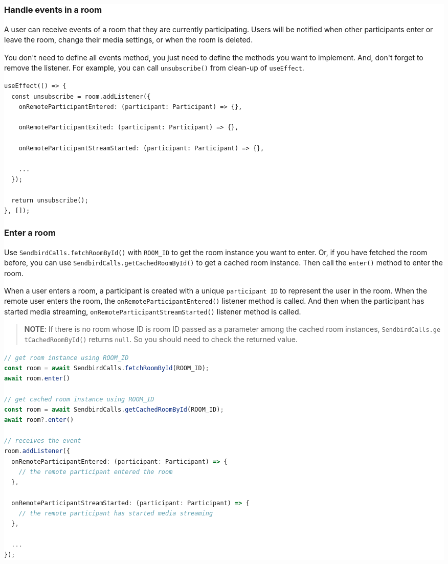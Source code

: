 ### Handle events in a room

A user can receive events of a room that they are currently participating. Users will be notified when other participants enter or leave the room, change their media settings, or when the room is deleted.

You don't need to define all events method, you just need to define the methods you want to implement. And, don't forget to remove the listener. For example, you can call `unsubscribe()` from clean-up of `useEffect`.

```tsx
useEffect(() => {
  const unsubscribe = room.addListener({
    onRemoteParticipantEntered: (participant: Participant) => {},

    onRemoteParticipantExited: (participant: Participant) => {},

    onRemoteParticipantStreamStarted: (participant: Participant) => {},

    ...
  });

  return unsubscribe();
}, []);
```

### Enter a room

Use `SendbirdCalls.fetchRoomById()` with `ROOM_ID` to get the room instance you want to enter. Or, if you have fetched the room before, you can use `SendbirdCalls.getCachedRoomById()` to get a cached room instance. Then call the `enter()` method to enter the room.

When a user enters a room, a participant is created with a unique `participant ID` to represent the user in the room. When the remote user enters the room, the `onRemoteParticipantEntered()` listener method is called. And then when the participant has started media streaming, `onRemoteParticipantStreamStarted()` listener method is called.

> **NOTE**: If there is no room whose ID is room ID passed as a parameter among the cached room instances, `SendbirdCalls.getCachedRoomById()` returns `null`. So you should need to check the returned value.

```ts
// get room instance using ROOM_ID
const room = await SendbirdCalls.fetchRoomById(ROOM_ID);
await room.enter()

// get cached room instance using ROOM_ID
const room = await SendbirdCalls.getCachedRoomById(ROOM_ID);
await room?.enter()

// receives the event
room.addListener({
  onRemoteParticipantEntered: (participant: Participant) => {
    // the remote participant entered the room
  },

  onRemoteParticipantStreamStarted: (participant: Participant) => {
    // the remote participant has started media streaming
  },

  ...
});
```
